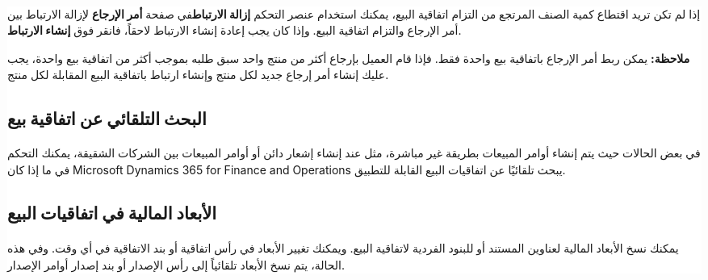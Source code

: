 إذا لم تكن تريد اقتطاع كمية الصنف المرتجع من التزام اتفاقية البيع، يمكنك استخدام عنصر التحكم **إزالة الارتباط**في صفحة **أمر الإرجاع** لإزالة الارتباط بين أمر الإرجاع والتزام اتفاقية البيع. وإذا كان يجب إعادة إنشاء الارتباط لاحقاً، فانقر فوق **إنشاء الارتباط**.  

**ملاحظة:** يمكن ربط أمر الإرجاع باتفاقية بيع واحدة فقط. فإذا قام العميل بإرجاع أكثر من منتج واحد سبق طلبه بموجب أكثر من اتفاقية بيع واحدة، يجب عليك إنشاء أمر إرجاع جديد لكل منتج وإنشاء ارتباط باتفاقية البيع المقابلة لكل منتج.

## <a name="automatic-search-for-sales-agreements"></a>البحث التلقائي عن اتفاقية بيع
في بعض الحالات حيث يتم إنشاء أوامر المبيعات بطريقة غير مباشرة، مثل عند إنشاء إشعار دائن أو أوامر المبيعات بين الشركات الشقيقة، يمكنك التحكم في ما إذا كان Microsoft Dynamics 365 for Finance and Operations يبحث تلقائيًا عن اتفاقيات البيع القابلة للتطبيق.

## <a name="financial-dimensions-on-sales-agreements"></a>الأبعاد المالية في اتفاقيات البيع
يمكنك نسخ الأبعاد المالية لعناوين المستند أو للبنود الفردية لاتفاقية البيع. ويمكنك تغيير الأبعاد في رأس اتفاقية أو بند الاتفاقية في أي وقت. وفي هذه الحالة، يتم نسخ الأبعاد تلقائياً إلى رأس الإصدار أو بند إصدار أوامر الإصدار.




